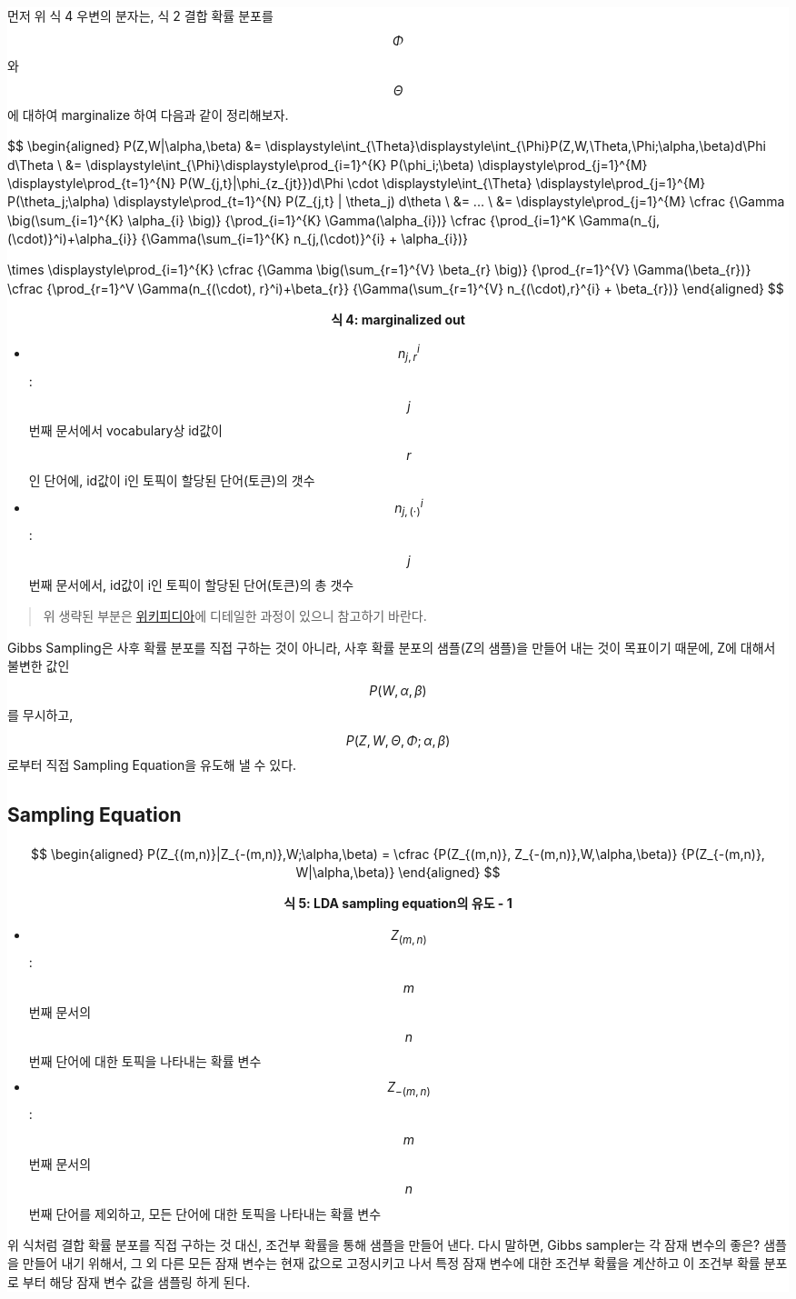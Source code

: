 먼저 위 식 4 우변의 분자는, 식 2 결합 확률 분포를 $$\Phi$$와 $$\Theta$$에 대하여 marginalize 하여 다음과 같이 정리해보자.

$$
\begin{aligned}
P(Z,W|\alpha,\beta) &= \displaystyle\int_{\Theta}\displaystyle\int_{\Phi}P(Z,W,\Theta,\Phi;\alpha,\beta)d\Phi d\Theta \\ &= \displaystyle\int_{\Phi}\displaystyle\prod_{i=1}^{K} P(\phi_i;\beta) \displaystyle\prod_{j=1}^{M} \displaystyle\prod_{t=1}^{N} P(W_{j,t}|\phi_{z_{jt}})d\Phi \cdot \displaystyle\int_{\Theta} \displaystyle\prod_{j=1}^{M} P(\theta_j;\alpha) \displaystyle\prod_{t=1}^{N} P(Z_{j,t} | \theta_j) d\theta \\ &= ... \\ &=
\displaystyle\prod_{j=1}^{M}
\cfrac {\Gamma \big(\sum_{i=1}^{K} \alpha_{i} \big)}  {\prod_{i=1}^{K} \Gamma(\alpha_{i})}
\cfrac {\prod_{i=1}^K \Gamma(n_{j,(\cdot)}^i)+\alpha_{i}} {\Gamma(\sum_{i=1}^{K} n_{j,(\cdot)}^{i} + \alpha_{i})}

\times
\displaystyle\prod_{i=1}^{K}
\cfrac {\Gamma \big(\sum_{r=1}^{V} \beta_{r} \big)}  {\prod_{r=1}^{V} \Gamma(\beta_{r})}
\cfrac {\prod_{r=1}^V \Gamma(n_{(\cdot), r}^i)+\beta_{r}} {\Gamma(\sum_{r=1}^{V} n_{(\cdot),r}^{i} + \beta_{r})}
\end{aligned}
$$

<figcaption align="center">
  <b>식 4: marginalized out</b>
</figcaption>

- $$n_{j,r}^{i}$$: $$j$$번째 문서에서 vocabulary상 id값이 $$r$$인 단어에, id값이 i인 토픽이 할당된 단어(토큰)의 갯수
- $$n_{j,(\cdot)}^{i}$$: $$j$$번째 문서에서, id값이 i인 토픽이 할당된 단어(토큰)의 총 갯수

> 위 생략된 부분은 [위키피디아](https://en.wikipedia.org/wiki/Latent_Dirichlet_allocation)에 디테일한 과정이 있으니 참고하기 바란다.

Gibbs Sampling은 사후 확률 분포를 직접 구하는 것이 아니라, 사후 확률 분포의 샘플(Z의 샘플)을 만들어 내는 것이 목표이기 때문에,
Z에 대해서 불변한 값인 $$P(W,\alpha,\beta)$$를 무시하고, $$P(Z,W,\Theta,\Phi;\alpha,\beta)$$로부터 직접 Sampling Equation을 유도해 낼 수 있다.

## Sampling Equation

$$
\begin{aligned}
P(Z_{(m,n)}|Z_{-(m,n)},W;\alpha,\beta)
= \cfrac {P(Z_{(m,n)}, Z_{-(m,n)},W,\alpha,\beta)} {P(Z_{-(m,n)}, W|\alpha,\beta)}
\end{aligned}
$$

<figcaption align="center">
  <b>식 5: LDA sampling equation의 유도 - 1</b>
</figcaption>

- $$Z_{(m,n)}$$: $$m$$번째 문서의 $$n$$번째 단어에 대한 토픽을 나타내는 확률 변수
- $$Z_{-(m,n)}$$: $$m$$번째 문서의 $$n$$번째 단어를 제외하고, 모든 단어에 대한 토픽을 나타내는 확률 변수

위 식처럼 결합 확률 분포를 직접 구하는 것 대신, 조건부 확률을 통해 샘플을 만들어 낸다. 다시 말하면, Gibbs sampler는 각 잠재 변수의 좋은? 샘플을 만들어 내기 위해서, 그 외 다른 모든 잠재 변수는 현재 값으로 고정시키고 나서 특정 잠재 변수에 대한 조건부 확률을 계산하고 이 조건부 확률 분포로 부터 해당 잠재 변수 값을 샘플링 하게 된다.
